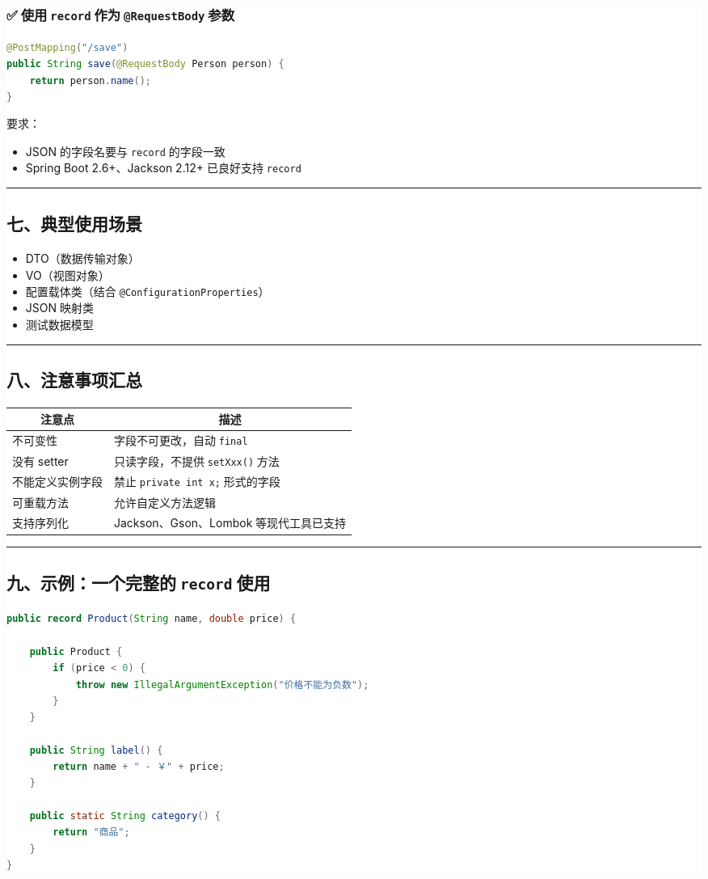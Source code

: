 ### ✅ 使用 `record` 作为 `@RequestBody` 参数

```java
@PostMapping("/save")
public String save(@RequestBody Person person) {
    return person.name();
}
```

要求：

- JSON 的字段名要与 `record` 的字段一致
- Spring Boot 2.6+、Jackson 2.12+ 已良好支持 `record`

------

## 七、典型使用场景

- DTO（数据传输对象）
- VO（视图对象）
- 配置载体类（结合 `@ConfigurationProperties`）
- JSON 映射类
- 测试数据模型

------

## 八、注意事项汇总

| 注意点           | 描述                                   |
| ---------------- | -------------------------------------- |
| 不可变性         | 字段不可更改，自动 `final`             |
| 没有 setter      | 只读字段，不提供 `setXxx()` 方法       |
| 不能定义实例字段 | 禁止 `private int x;` 形式的字段       |
| 可重载方法       | 允许自定义方法逻辑                     |
| 支持序列化       | Jackson、Gson、Lombok 等现代工具已支持 |

------

## 九、示例：一个完整的 `record` 使用

```java
public record Product(String name, double price) {

    public Product {
        if (price < 0) {
            throw new IllegalArgumentException("价格不能为负数");
        }
    }

    public String label() {
        return name + " - ￥" + price;
    }

    public static String category() {
        return "商品";
    }
}
```
